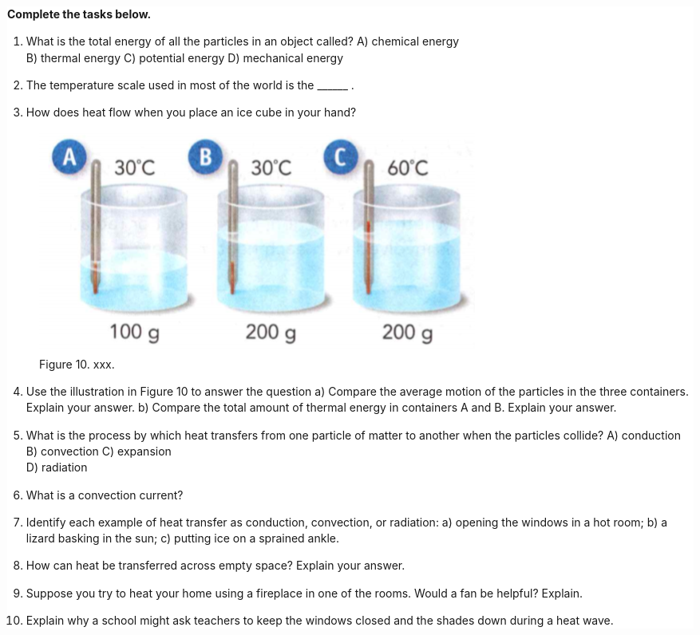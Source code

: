 **Complete the tasks below.** 

1. What is the total energy of all the particles in an object called?
A) chemical energy	
B) thermal energy
C) potential energy	
D) mechanical energy

2. The temperature scale used in most of the world is the ______ .
	
3. How does heat flow when you place an ice cube in your hand?   

  <figure>
    <img src="fig10.png" alt="Figure 10"/>
    <figcaption>Figure 10. xxx.</figcaption>
  </figure>

4. Use the illustration in Figure 10 to answer the question
a) Compare the average motion of the particles in the three containers. Explain your answer.
b) Compare the total amount of thermal energy in containers A and B. Explain your answer.  


5. What is the process by which heat transfers from one particle of matter to
another when the particles collide?
A) conduction	
B) convection
C) expansion	
D) radiation

6. What is a convection current?

7. Identify each example of heat transfer as conduction, convection, or radiation: 
a) opening the windows in a hot room; 
b) a lizard basking in the sun; 
c) putting ice on a sprained ankle.

8. How can heat be transferred across empty space? Explain your answer.

9. Suppose you try to heat your home using a fireplace in one of the rooms.
    Would a fan be helpful? Explain.

10. Explain why a school might ask teachers to keep the windows closed and the
shades down during a heat wave.
